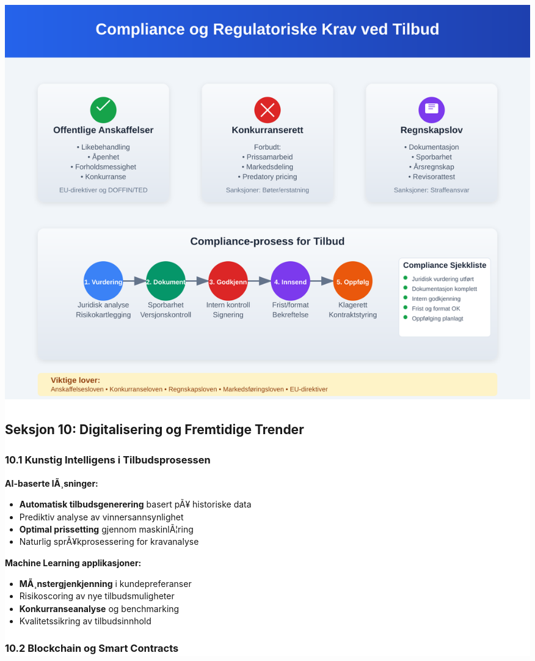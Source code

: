 ![Compliance Tilbud](compliance-tilbud.svg)

## Seksjon 10: Digitalisering og Fremtidige Trender

### 10.1 Kunstig Intelligens i Tilbudsprosessen

**AI-baserte lÃ¸sninger:**
- **Automatisk tilbudsgenerering** basert pÃ¥ historiske data
- Prediktiv analyse av vinnersannsynlighet
- **Optimal prissetting** gjennom maskinlÃ¦ring
- Naturlig sprÃ¥kprosessering for kravanalyse

**Machine Learning applikasjoner:**
- **MÃ¸nstergjenkjenning** i kundepreferanser
- Risikoscoring av nye tilbudsmuligheter
- **Konkurranseanalyse** og benchmarking
- Kvalitetssikring av tilbudsinnhold

### 10.2 Blockchain og Smart Contracts
